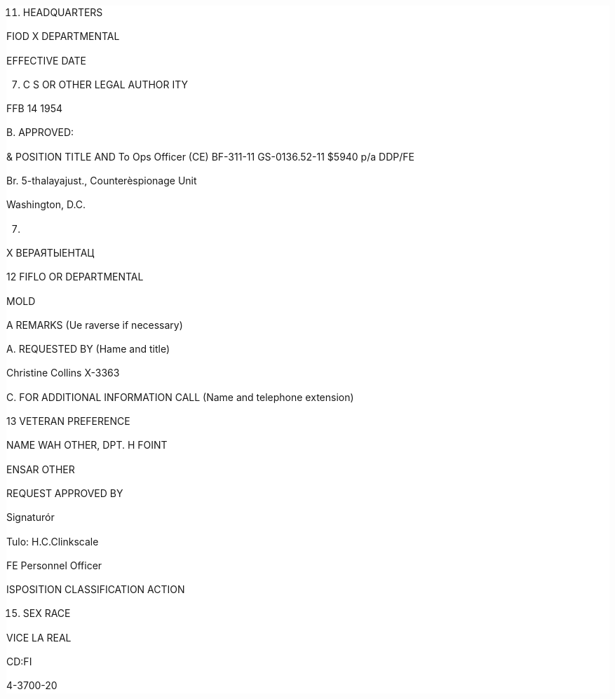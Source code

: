 11. HEADQUARTERS

FIOD X DEPARTMENTAL

EFFECTIVE DATE

7. C S OR OTHER
   LEGAL AUTHOR
   ITY

FFB 14 1954

B. APPROVED:

& POSITION TITLE AND
To Ops Officer (CE) BF-311-11
GS-0136.52-11 $5940 p/a
DDP/FE

Br. 5-thalayajust.,
Counterèspionage Unit

Washington, D.C.

7. 
X ВЕРАЯТЫЕНТАЦ

12 FIFLO OR DEPARTMENTAL

MOLD

A REMARKS (Ue raverse if necessary)

A. REQUESTED BY (Hame and title)

Christine Collins X-3363

C. FOR ADDITIONAL INFORMATION CALL (Name and telephone extension)

13 VETERAN PREFERENCE

NAME WAH OTHER, DPT. Η FOINT

ENSAR OTHER

REQUEST APPROVED BY

Signaturór

Tulo:
H.C.Clinkscale

FE Personnel Officer

ISPOSITION CLASSIFICATION ACTION

15. SEX RACE

VICE LA REAL

CD:FI

4-3700-20
